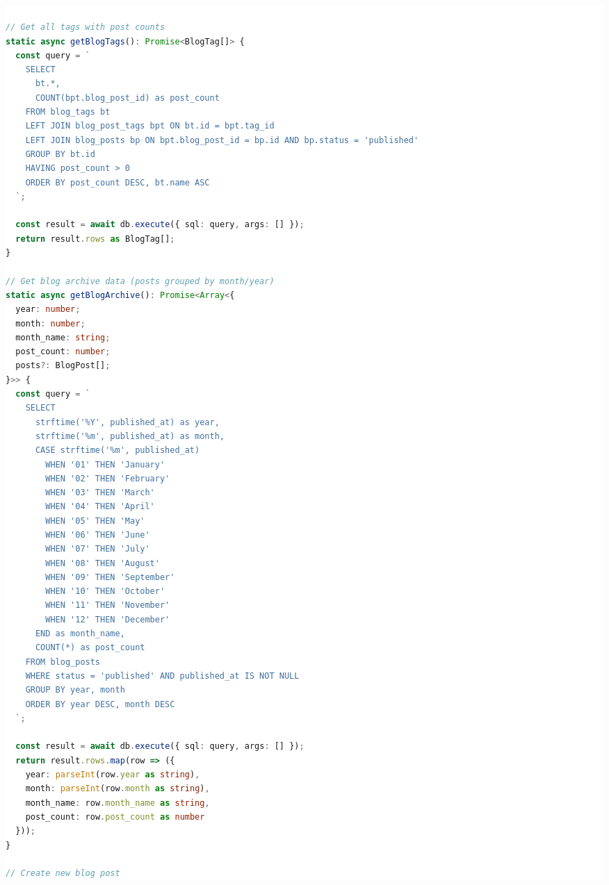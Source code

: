 ```typescript

// Get all tags with post counts
static async getBlogTags(): Promise<BlogTag[]> {
  const query = `
    SELECT 
      bt.*,
      COUNT(bpt.blog_post_id) as post_count
    FROM blog_tags bt
    LEFT JOIN blog_post_tags bpt ON bt.id = bpt.tag_id
    LEFT JOIN blog_posts bp ON bpt.blog_post_id = bp.id AND bp.status = 'published'
    GROUP BY bt.id
    HAVING post_count > 0
    ORDER BY post_count DESC, bt.name ASC
  `;
  
  const result = await db.execute({ sql: query, args: [] });
  return result.rows as BlogTag[];
}

// Get blog archive data (posts grouped by month/year)
static async getBlogArchive(): Promise<Array<{
  year: number;
  month: number;
  month_name: string;
  post_count: number;
  posts?: BlogPost[];
}>> {
  const query = `
    SELECT 
      strftime('%Y', published_at) as year,
      strftime('%m', published_at) as month,
      CASE strftime('%m', published_at)
        WHEN '01' THEN 'January'
        WHEN '02' THEN 'February'
        WHEN '03' THEN 'March'
        WHEN '04' THEN 'April'
        WHEN '05' THEN 'May'
        WHEN '06' THEN 'June'
        WHEN '07' THEN 'July'
        WHEN '08' THEN 'August'
        WHEN '09' THEN 'September'
        WHEN '10' THEN 'October'
        WHEN '11' THEN 'November'
        WHEN '12' THEN 'December'
      END as month_name,
      COUNT(*) as post_count
    FROM blog_posts
    WHERE status = 'published' AND published_at IS NOT NULL
    GROUP BY year, month
    ORDER BY year DESC, month DESC
  `;
  
  const result = await db.execute({ sql: query, args: [] });
  return result.rows.map(row => ({
    year: parseInt(row.year as string),
    month: parseInt(row.month as string),
    month_name: row.month_name as string,
    post_count: row.post_count as number
  }));
}

// Create new blog post
```